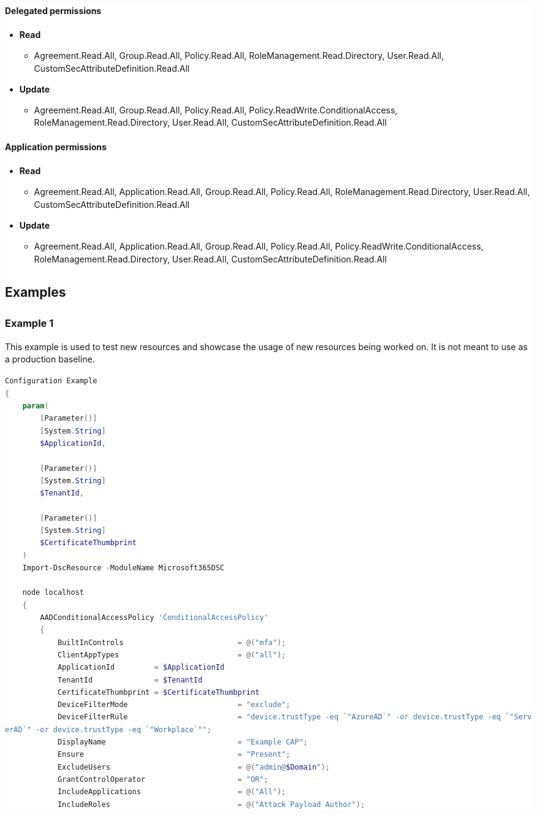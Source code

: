 #### Delegated permissions

- **Read**

    - Agreement.Read.All, Group.Read.All, Policy.Read.All, RoleManagement.Read.Directory, User.Read.All, CustomSecAttributeDefinition.Read.All

- **Update**

    - Agreement.Read.All, Group.Read.All, Policy.Read.All, Policy.ReadWrite.ConditionalAccess, RoleManagement.Read.Directory, User.Read.All, CustomSecAttributeDefinition.Read.All

#### Application permissions

- **Read**

    - Agreement.Read.All, Application.Read.All, Group.Read.All, Policy.Read.All, RoleManagement.Read.Directory, User.Read.All, CustomSecAttributeDefinition.Read.All

- **Update**

    - Agreement.Read.All, Application.Read.All, Group.Read.All, Policy.Read.All, Policy.ReadWrite.ConditionalAccess, RoleManagement.Read.Directory, User.Read.All, CustomSecAttributeDefinition.Read.All

## Examples

### Example 1

This example is used to test new resources and showcase the usage of new resources being worked on.
It is not meant to use as a production baseline.

```powershell
Configuration Example
{
    param(
        [Parameter()]
        [System.String]
        $ApplicationId,

        [Parameter()]
        [System.String]
        $TenantId,

        [Parameter()]
        [System.String]
        $CertificateThumbprint
    )
    Import-DscResource -ModuleName Microsoft365DSC

    node localhost
    {
        AADConditionalAccessPolicy 'ConditionalAccessPolicy'
        {
            BuiltInControls                          = @("mfa");
            ClientAppTypes                           = @("all");
            ApplicationId         = $ApplicationId
            TenantId              = $TenantId
            CertificateThumbprint = $CertificateThumbprint
            DeviceFilterMode                         = "exclude";
            DeviceFilterRule                         = "device.trustType -eq `"AzureAD`" -or device.trustType -eq `"ServerAD`" -or device.trustType -eq `"Workplace`"";
            DisplayName                              = "Example CAP";
            Ensure                                   = "Present";
            ExcludeUsers                             = @("admin@$Domain");
            GrantControlOperator                     = "OR";
            IncludeApplications                      = @("All");
            IncludeRoles                             = @("Attack Payload Author");
```